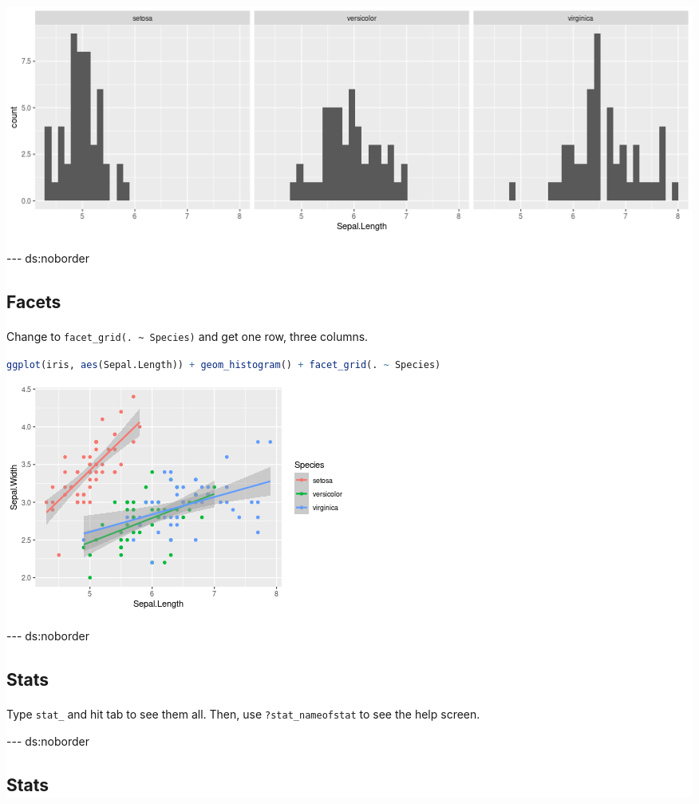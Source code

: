 ![plot of chunk unnamed-chunk-108](assets/fig/unnamed-chunk-108-1.png)

--- ds:noborder

## Facets

Change to `facet_grid(. ~ Species)` and get one row, three columns.


```r
ggplot(iris, aes(Sepal.Length)) + geom_histogram() + facet_grid(. ~ Species)
```

![plot of chunk unnamed-chunk-109](assets/fig/unnamed-chunk-109-1.png)

--- ds:noborder

## Stats 

Type `stat_` and hit tab to see them all. Then, use `?stat_nameofstat` to see the help screen.

--- ds:noborder

## Stats 

